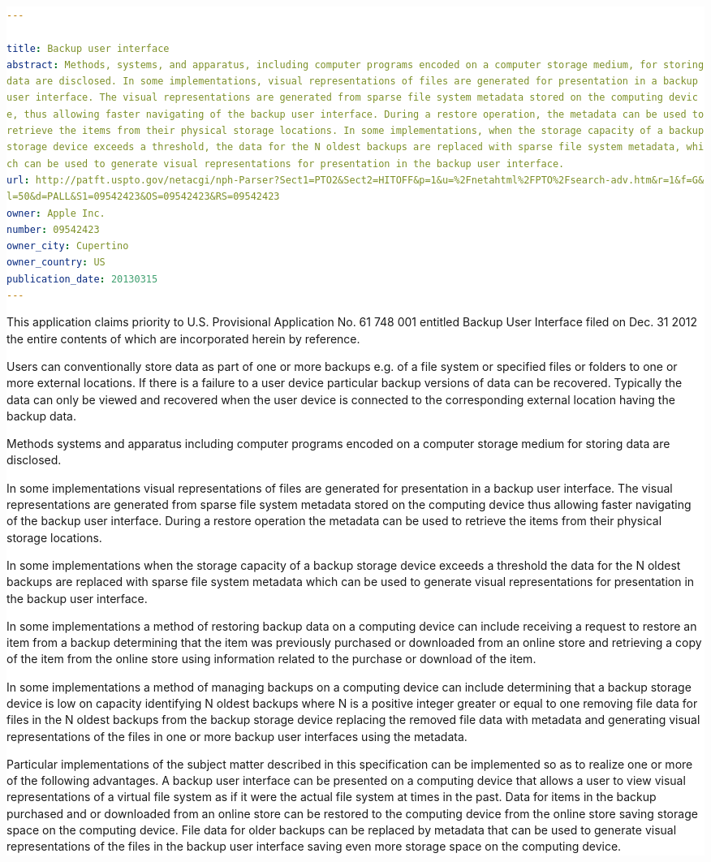 ```yaml
---

title: Backup user interface
abstract: Methods, systems, and apparatus, including computer programs encoded on a computer storage medium, for storing data are disclosed. In some implementations, visual representations of files are generated for presentation in a backup user interface. The visual representations are generated from sparse file system metadata stored on the computing device, thus allowing faster navigating of the backup user interface. During a restore operation, the metadata can be used to retrieve the items from their physical storage locations. In some implementations, when the storage capacity of a backup storage device exceeds a threshold, the data for the N oldest backups are replaced with sparse file system metadata, which can be used to generate visual representations for presentation in the backup user interface.
url: http://patft.uspto.gov/netacgi/nph-Parser?Sect1=PTO2&Sect2=HITOFF&p=1&u=%2Fnetahtml%2FPTO%2Fsearch-adv.htm&r=1&f=G&l=50&d=PALL&S1=09542423&OS=09542423&RS=09542423
owner: Apple Inc.
number: 09542423
owner_city: Cupertino
owner_country: US
publication_date: 20130315
---
```

This application claims priority to U.S. Provisional Application No. 61 748 001 entitled Backup User Interface filed on Dec. 31 2012 the entire contents of which are incorporated herein by reference.

Users can conventionally store data as part of one or more backups e.g. of a file system or specified files or folders to one or more external locations. If there is a failure to a user device particular backup versions of data can be recovered. Typically the data can only be viewed and recovered when the user device is connected to the corresponding external location having the backup data.

Methods systems and apparatus including computer programs encoded on a computer storage medium for storing data are disclosed.

In some implementations visual representations of files are generated for presentation in a backup user interface. The visual representations are generated from sparse file system metadata stored on the computing device thus allowing faster navigating of the backup user interface. During a restore operation the metadata can be used to retrieve the items from their physical storage locations.

In some implementations when the storage capacity of a backup storage device exceeds a threshold the data for the N oldest backups are replaced with sparse file system metadata which can be used to generate visual representations for presentation in the backup user interface.

In some implementations a method of restoring backup data on a computing device can include receiving a request to restore an item from a backup determining that the item was previously purchased or downloaded from an online store and retrieving a copy of the item from the online store using information related to the purchase or download of the item.

In some implementations a method of managing backups on a computing device can include determining that a backup storage device is low on capacity identifying N oldest backups where N is a positive integer greater or equal to one removing file data for files in the N oldest backups from the backup storage device replacing the removed file data with metadata and generating visual representations of the files in one or more backup user interfaces using the metadata.

Particular implementations of the subject matter described in this specification can be implemented so as to realize one or more of the following advantages. A backup user interface can be presented on a computing device that allows a user to view visual representations of a virtual file system as if it were the actual file system at times in the past. Data for items in the backup purchased and or downloaded from an online store can be restored to the computing device from the online store saving storage space on the computing device. File data for older backups can be replaced by metadata that can be used to generate visual representations of the files in the backup user interface saving even more storage space on the computing device.
